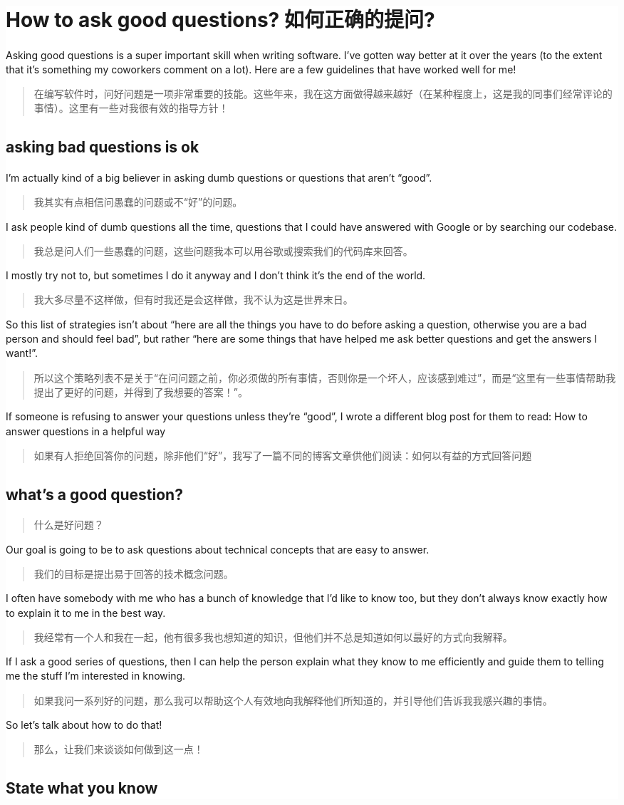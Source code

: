 # How to ask good questions? 如何正确的提问?

Asking good questions is a super important skill when writing software. I’ve gotten way better at it over the years (to the extent that it’s something my coworkers comment on a lot). Here are a few guidelines that have worked well for me!

> 在编写软件时，问好问题是一项非常重要的技能。这些年来，我在这方面做得越来越好（在某种程度上，这是我的同事们经常评论的事情）。这里有一些对我很有效的指导方针！

## asking bad questions is ok

I’m actually kind of a big believer in asking dumb questions or questions that aren’t “good”.

> 我其实有点相信问愚蠢的问题或不“好”的问题。

I ask people kind of dumb questions all the time, questions that I could have answered with Google or by searching our codebase.

> 我总是问人们一些愚蠢的问题，这些问题我本可以用谷歌或搜索我们的代码库来回答。

I mostly try not to, but sometimes I do it anyway and I don’t think it’s the end of the world.

> 我大多尽量不这样做，但有时我还是会这样做，我不认为这是世界末日。

So this list of strategies isn’t about “here are all the things you have to do before asking a question, otherwise you are a bad person and should feel bad”, but rather “here are some things that have helped me ask better questions and get the answers I want!”.

> 所以这个策略列表不是关于“在问问题之前，你必须做的所有事情，否则你是一个坏人，应该感到难过”，而是“这里有一些事情帮助我提出了更好的问题，并得到了我想要的答案！”。

If someone is refusing to answer your questions unless they’re “good”, I wrote a different blog post for them to read: How to answer questions in a helpful way

> 如果有人拒绝回答你的问题，除非他们“好”，我写了一篇不同的博客文章供他们阅读：如何以有益的方式回答问题

## what’s a good question?

> 什么是好问题？

Our goal is going to be to ask questions about technical concepts that are easy to answer.

> 我们的目标是提出易于回答的技术概念问题。

I often have somebody with me who has a bunch of knowledge that I’d like to know too, but they don’t always know exactly how to explain it to me in the best way.

> 我经常有一个人和我在一起，他有很多我也想知道的知识，但他们并不总是知道如何以最好的方式向我解释。

If I ask a good series of questions, then I can help the person explain what they know to me efficiently and guide them to telling me the stuff I’m interested in knowing.

> 如果我问一系列好的问题，那么我可以帮助这个人有效地向我解释他们所知道的，并引导他们告诉我我感兴趣的事情。

So let’s talk about how to do that!

> 那么，让我们来谈谈如何做到这一点！

## State what you know
